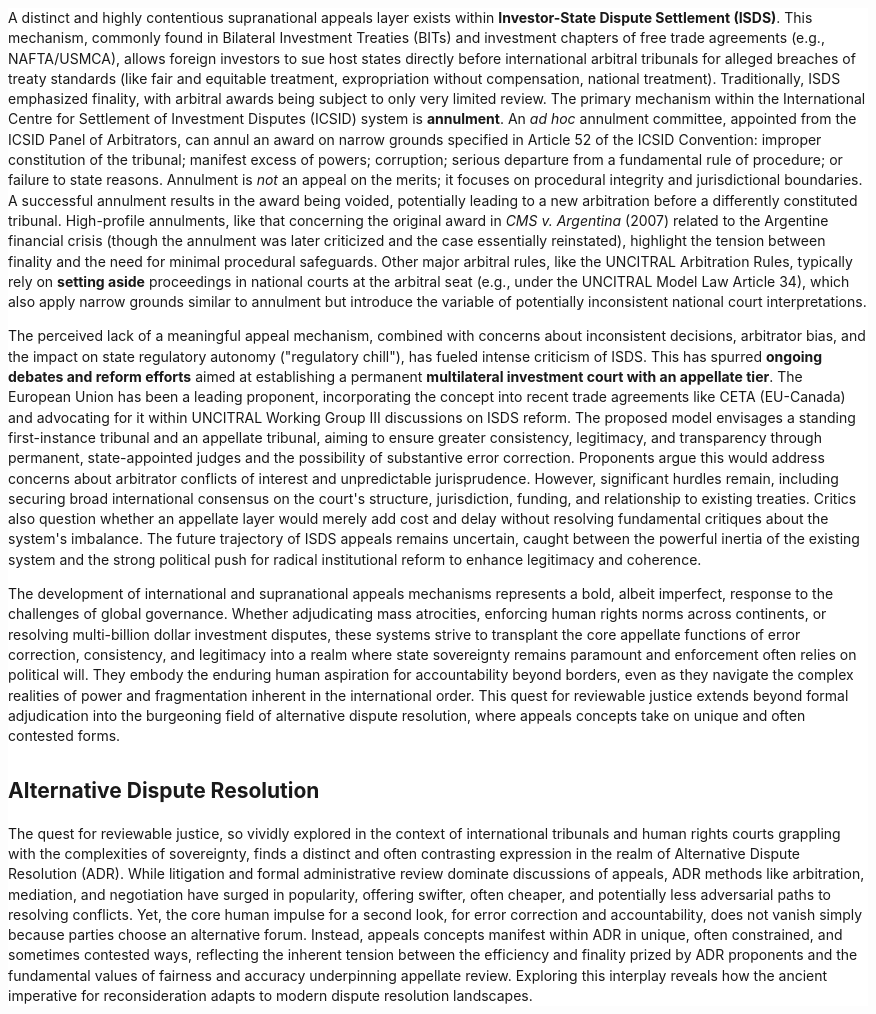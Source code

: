 A distinct and highly contentious supranational appeals layer exists within **Investor-State Dispute Settlement (ISDS)**. This mechanism, commonly found in Bilateral Investment Treaties (BITs) and investment chapters of free trade agreements (e.g., NAFTA/USMCA), allows foreign investors to sue host states directly before international arbitral tribunals for alleged breaches of treaty standards (like fair and equitable treatment, expropriation without compensation, national treatment). Traditionally, ISDS emphasized finality, with arbitral awards being subject to only very limited review. The primary mechanism within the International Centre for Settlement of Investment Disputes (ICSID) system is **annulment**. An *ad hoc* annulment committee, appointed from the ICSID Panel of Arbitrators, can annul an award on narrow grounds specified in Article 52 of the ICSID Convention: improper constitution of the tribunal; manifest excess of powers; corruption; serious departure from a fundamental rule of procedure; or failure to state reasons. Annulment is *not* an appeal on the merits; it focuses on procedural integrity and jurisdictional boundaries. A successful annulment results in the award being voided, potentially leading to a new arbitration before a differently constituted tribunal. High-profile annulments, like that concerning the original award in *CMS v. Argentina* (2007) related to the Argentine financial crisis (though the annulment was later criticized and the case essentially reinstated), highlight the tension between finality and the need for minimal procedural safeguards. Other major arbitral rules, like the UNCITRAL Arbitration Rules, typically rely on **setting aside** proceedings in national courts at the arbitral seat (e.g., under the UNCITRAL Model Law Article 34), which also apply narrow grounds similar to annulment but introduce the variable of potentially inconsistent national court interpretations.

The perceived lack of a meaningful appeal mechanism, combined with concerns about inconsistent decisions, arbitrator bias, and the impact on state regulatory autonomy ("regulatory chill"), has fueled intense criticism of ISDS. This has spurred **ongoing debates and reform efforts** aimed at establishing a permanent **multilateral investment court with an appellate tier**. The European Union has been a leading proponent, incorporating the concept into recent trade agreements like CETA (EU-Canada) and advocating for it within UNCITRAL Working Group III discussions on ISDS reform. The proposed model envisages a standing first-instance tribunal and an appellate tribunal, aiming to ensure greater consistency, legitimacy, and transparency through permanent, state-appointed judges and the possibility of substantive error correction. Proponents argue this would address concerns about arbitrator conflicts of interest and unpredictable jurisprudence. However, significant hurdles remain, including securing broad international consensus on the court's structure, jurisdiction, funding, and relationship to existing treaties. Critics also question whether an appellate layer would merely add cost and delay without resolving fundamental critiques about the system's imbalance. The future trajectory of ISDS appeals remains uncertain, caught between the powerful inertia of the existing system and the strong political push for radical institutional reform to enhance legitimacy and coherence.

The development of international and supranational appeals mechanisms represents a bold, albeit imperfect, response to the challenges of global governance. Whether adjudicating mass atrocities, enforcing human rights norms across continents, or resolving multi-billion dollar investment disputes, these systems strive to transplant the core appellate functions of error correction, consistency, and legitimacy into a realm where state sovereignty remains paramount and enforcement often relies on political will. They embody the enduring human aspiration for accountability beyond borders, even as they navigate the complex realities of power and fragmentation inherent in the international order. This quest for reviewable justice extends beyond formal adjudication into the burgeoning field of alternative dispute resolution, where appeals concepts take on unique and often contested forms.

## Alternative Dispute Resolution

The quest for reviewable justice, so vividly explored in the context of international tribunals and human rights courts grappling with the complexities of sovereignty, finds a distinct and often contrasting expression in the realm of Alternative Dispute Resolution (ADR). While litigation and formal administrative review dominate discussions of appeals, ADR methods like arbitration, mediation, and negotiation have surged in popularity, offering swifter, often cheaper, and potentially less adversarial paths to resolving conflicts. Yet, the core human impulse for a second look, for error correction and accountability, does not vanish simply because parties choose an alternative forum. Instead, appeals concepts manifest within ADR in unique, often constrained, and sometimes contested ways, reflecting the inherent tension between the efficiency and finality prized by ADR proponents and the fundamental values of fairness and accuracy underpinning appellate review. Exploring this interplay reveals how the ancient imperative for reconsideration adapts to modern dispute resolution landscapes.
